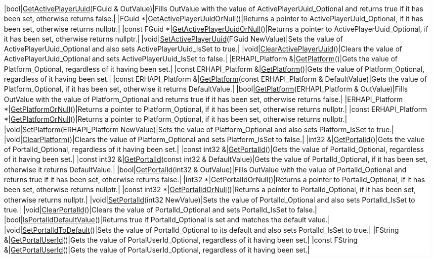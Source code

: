 |bool|[GetActivePlayerUuid](/unreal-plugins/all/structfrhapi__loginresult/#structFRHAPI__LoginResult_1a5f721ae331376542bc45357122122c91)(FGuid & OutValue)|Fills OutValue with the value of ActivePlayerUuid_Optional and returns true if it has been set, otherwise returns false.|
|FGuid *|[GetActivePlayerUuidOrNull](/unreal-plugins/all/structfrhapi__loginresult/#structFRHAPI__LoginResult_1ada4d3707d7854a11aa9bc369368d4955)()|Returns a pointer to ActivePlayerUuid_Optional, if it has been set, otherwise returns nullptr.|
|const FGuid *|[GetActivePlayerUuidOrNull](/unreal-plugins/all/structfrhapi__loginresult/#structFRHAPI__LoginResult_1a6fe0d0a464ce9ce890773feda96d3385)()|Returns a pointer to ActivePlayerUuid_Optional, if it has been set, otherwise returns nullptr.|
|void|[SetActivePlayerUuid](/unreal-plugins/all/structfrhapi__loginresult/#structFRHAPI__LoginResult_1a754c95d54fba55b9ad0c3e21e740e9cd)(FGuid NewValue)|Sets the value of ActivePlayerUuid_Optional and also sets ActivePlayerUuid_IsSet to true.|
|void|[ClearActivePlayerUuid](/unreal-plugins/all/structfrhapi__loginresult/#structFRHAPI__LoginResult_1a061552f18cd22ca6b609b2112934525d)()|Clears the value of ActivePlayerUuid_Optional and sets ActivePlayerUuid_IsSet to false.|
|ERHAPI_Platform &|[GetPlatform](/unreal-plugins/all/structfrhapi__loginresult/#structFRHAPI__LoginResult_1a712826e629138103d8339c89233ffe80)()|Gets the value of Platform_Optional, regardless of it having been set.|
|const ERHAPI_Platform &|[GetPlatform](/unreal-plugins/all/structfrhapi__loginresult/#structFRHAPI__LoginResult_1afd7f6afc21762473033d3d7040785da2)()|Gets the value of Platform_Optional, regardless of it having been set.|
|const ERHAPI_Platform &|[GetPlatform](/unreal-plugins/all/structfrhapi__loginresult/#structFRHAPI__LoginResult_1aadfdbf9836fe4022991613c7fd291187)(const ERHAPI_Platform & DefaultValue)|Gets the value of Platform_Optional, if it has been set, otherwise it returns DefaultValue.|
|bool|[GetPlatform](/unreal-plugins/all/structfrhapi__loginresult/#structFRHAPI__LoginResult_1a2303f44002f5734d8128e429f7f1a645)(ERHAPI_Platform & OutValue)|Fills OutValue with the value of Platform_Optional and returns true if it has been set, otherwise returns false.|
|ERHAPI_Platform *|[GetPlatformOrNull](/unreal-plugins/all/structfrhapi__loginresult/#structFRHAPI__LoginResult_1a721ec3bb61790e50d1f51ee8392bded3)()|Returns a pointer to Platform_Optional, if it has been set, otherwise returns nullptr.|
|const ERHAPI_Platform *|[GetPlatformOrNull](/unreal-plugins/all/structfrhapi__loginresult/#structFRHAPI__LoginResult_1a326caa8f5f5eef2ca0f0b3750325f16e)()|Returns a pointer to Platform_Optional, if it has been set, otherwise returns nullptr.|
|void|[SetPlatform](/unreal-plugins/all/structfrhapi__loginresult/#structFRHAPI__LoginResult_1a10048ac1b23f3bf2bc204cefe6113e71)(ERHAPI_Platform NewValue)|Sets the value of Platform_Optional and also sets Platform_IsSet to true.|
|void|[ClearPlatform](/unreal-plugins/all/structfrhapi__loginresult/#structFRHAPI__LoginResult_1a308a1f4ca675358c484366e796a2d3cb)()|Clears the value of Platform_Optional and sets Platform_IsSet to false.|
|int32 &|[GetPortalId](/unreal-plugins/all/structfrhapi__loginresult/#structFRHAPI__LoginResult_1a81bb1a5f2b0b910b94e7fb379225ea41)()|Gets the value of PortalId_Optional, regardless of it having been set.|
|const int32 &|[GetPortalId](/unreal-plugins/all/structfrhapi__loginresult/#structFRHAPI__LoginResult_1a403967e58a0b7745cec24f0669251d3c)()|Gets the value of PortalId_Optional, regardless of it having been set.|
|const int32 &|[GetPortalId](/unreal-plugins/all/structfrhapi__loginresult/#structFRHAPI__LoginResult_1a5b1d13bbb8c4812884cc10a655a59775)(const int32 & DefaultValue)|Gets the value of PortalId_Optional, if it has been set, otherwise it returns DefaultValue.|
|bool|[GetPortalId](/unreal-plugins/all/structfrhapi__loginresult/#structFRHAPI__LoginResult_1a224d268ace8080edbf13687e412c8517)(int32 & OutValue)|Fills OutValue with the value of PortalId_Optional and returns true if it has been set, otherwise returns false.|
|int32 *|[GetPortalIdOrNull](/unreal-plugins/all/structfrhapi__loginresult/#structFRHAPI__LoginResult_1ae6eeb0d26e97dedec3a62ff6f3a7569b)()|Returns a pointer to PortalId_Optional, if it has been set, otherwise returns nullptr.|
|const int32 *|[GetPortalIdOrNull](/unreal-plugins/all/structfrhapi__loginresult/#structFRHAPI__LoginResult_1acd24dc648cf2ad13bfa5bd7799a1f8a6)()|Returns a pointer to PortalId_Optional, if it has been set, otherwise returns nullptr.|
|void|[SetPortalId](/unreal-plugins/all/structfrhapi__loginresult/#structFRHAPI__LoginResult_1a85c30ef4fc3e869906bb313a7008dbb3)(int32 NewValue)|Sets the value of PortalId_Optional and also sets PortalId_IsSet to true.|
|void|[ClearPortalId](/unreal-plugins/all/structfrhapi__loginresult/#structFRHAPI__LoginResult_1a712d02eaecff2b7f12f87880c8077b78)()|Clears the value of PortalId_Optional and sets PortalId_IsSet to false.|
|bool|[IsPortalIdDefaultValue](/unreal-plugins/all/structfrhapi__loginresult/#structFRHAPI__LoginResult_1abd66958d8a434197e742d08131ee7edc)()|Returns true if PortalId_Optional is set and matches the default value.|
|void|[SetPortalIdToDefault](/unreal-plugins/all/structfrhapi__loginresult/#structFRHAPI__LoginResult_1a59c6c295c2390b3a91c5ea8ccf2e08ba)()|Sets the value of PortalId_Optional to its default and also sets PortalId_IsSet to true.|
|FString &|[GetPortalUserId](/unreal-plugins/all/structfrhapi__loginresult/#structFRHAPI__LoginResult_1a7827ac1341c121eb35939596064ad6b1)()|Gets the value of PortalUserId_Optional, regardless of it having been set.|
|const FString &|[GetPortalUserId](/unreal-plugins/all/structfrhapi__loginresult/#structFRHAPI__LoginResult_1a82e3884bf96475d371884c99230ea97b)()|Gets the value of PortalUserId_Optional, regardless of it having been set.|
